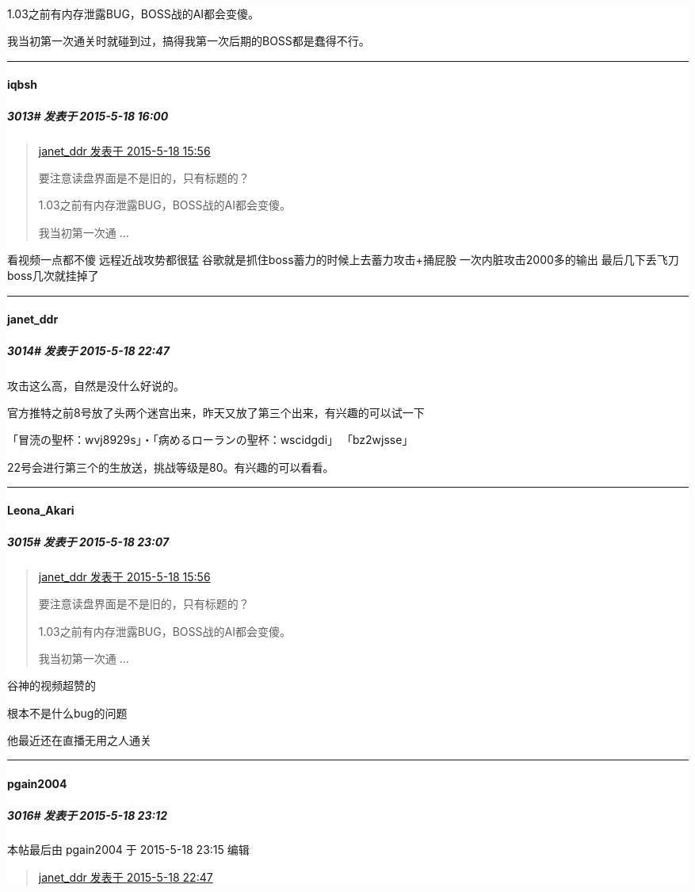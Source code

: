 1.03之前有内存泄露BUG，BOSS战的AI都会变傻。

我当初第一次通关时就碰到过，搞得我第一次后期的BOSS都是蠢得不行。

*****

####  iqbsh  
##### 3013#       发表于 2015-5-18 16:00

<blockquote><a href="httphttps://bbs.saraba1st.com/2b/forum.php?mod=redirect&amp;goto=findpost&amp;pid=28990530&amp;ptid=1104223" target="_blank">janet_ddr 发表于 2015-5-18 15:56</a>

要注意读盘界面是不是旧的，只有标题的？

1.03之前有内存泄露BUG，BOSS战的AI都会变傻。

我当初第一次通 ...</blockquote>
看视频一点都不傻 远程近战攻势都很猛 谷歌就是抓住boss蓄力的时候上去蓄力攻击+捅屁股 一次内脏攻击2000多的输出 最后几下丢飞刀 boss几次就挂掉了

*****

####  janet_ddr  
##### 3014#       发表于 2015-5-18 22:47

攻击这么高，自然是没什么好说的。

官方推特之前8号放了头两个迷宫出来，昨天又放了第三个出来，有兴趣的可以试一下

「冒涜の聖杯：wvj8929s」・「病めるローランの聖杯：wscidgdi」 「bz2wjsse」

22号会进行第三个的生放送，挑战等级是80。有兴趣的可以看看。

*****

####  Leona_Akari  
##### 3015#       发表于 2015-5-18 23:07

<blockquote><a href="httphttps://bbs.saraba1st.com/2b/forum.php?mod=redirect&amp;goto=findpost&amp;pid=28990530&amp;ptid=1104223" target="_blank">janet_ddr 发表于 2015-5-18 15:56</a>

要注意读盘界面是不是旧的，只有标题的？

1.03之前有内存泄露BUG，BOSS战的AI都会变傻。

我当初第一次通 ...</blockquote>
谷神的视频超赞的

根本不是什么bug的问题

他最近还在直播无用之人通关

*****

####  pgain2004  
##### 3016#       发表于 2015-5-18 23:12

 本帖最后由 pgain2004 于 2015-5-18 23:15 编辑 
<blockquote><a href="httphttps://bbs.saraba1st.com/2b/forum.php?mod=redirect&amp;goto=findpost&amp;pid=28994456&amp;ptid=1104223" target="_blank">janet_ddr 发表于 2015-5-18 22:47</a>
